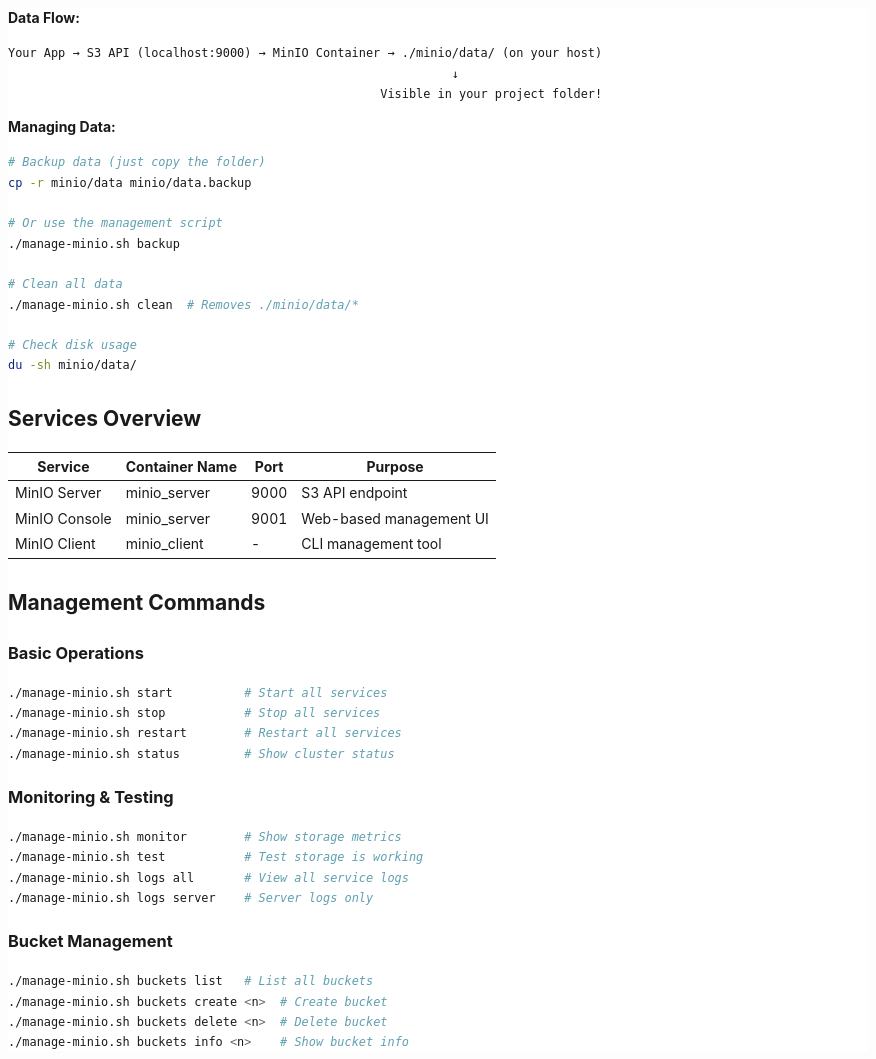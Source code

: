 **Data Flow:**
```
Your App → S3 API (localhost:9000) → MinIO Container → ./minio/data/ (on your host)
                                                              ↓
                                                    Visible in your project folder!
```

**Managing Data:**
```bash
# Backup data (just copy the folder)
cp -r minio/data minio/data.backup

# Or use the management script
./manage-minio.sh backup

# Clean all data
./manage-minio.sh clean  # Removes ./minio/data/*

# Check disk usage
du -sh minio/data/
```

## Services Overview

| Service | Container Name | Port | Purpose |
|---------|---------------|------|---------|
| MinIO Server | minio_server | 9000 | S3 API endpoint |
| MinIO Console | minio_server | 9001 | Web-based management UI |
| MinIO Client | minio_client | - | CLI management tool |

## Management Commands

### Basic Operations
```bash
./manage-minio.sh start          # Start all services
./manage-minio.sh stop           # Stop all services
./manage-minio.sh restart        # Restart all services
./manage-minio.sh status         # Show cluster status
```

### Monitoring & Testing
```bash
./manage-minio.sh monitor        # Show storage metrics
./manage-minio.sh test           # Test storage is working
./manage-minio.sh logs all       # View all service logs
./manage-minio.sh logs server    # Server logs only
```

### Bucket Management
```bash
./manage-minio.sh buckets list   # List all buckets
./manage-minio.sh buckets create <n>  # Create bucket
./manage-minio.sh buckets delete <n>  # Delete bucket
./manage-minio.sh buckets info <n>    # Show bucket info
```
